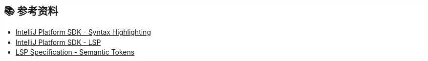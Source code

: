 ## 📚 参考资料

- [IntelliJ Platform SDK - Syntax Highlighting](https://plugins.jetbrains.com/docs/intellij/syntax-highlighting-and-error-highlighting.html)
- [IntelliJ Platform SDK - LSP](https://plugins.jetbrains.com/docs/intellij/language-server-protocol.html)
- [LSP Specification - Semantic Tokens](https://microsoft.github.io/language-server-protocol/specifications/lsp/3.17/specification/#textDocument_semanticTokens)

